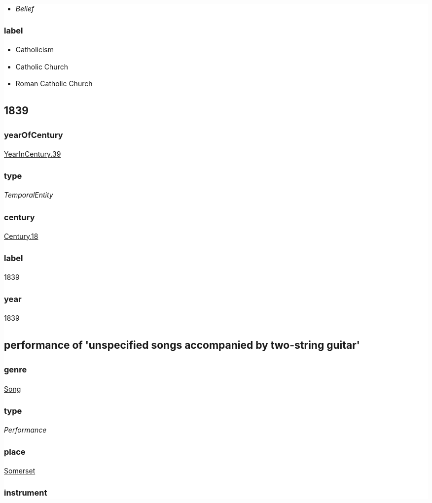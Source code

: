  - *Belief*

### label

 - Catholicism

 - Catholic Church

 - Roman Catholic Church

## 1839

### yearOfCentury


[YearInCentury.39](#YearInCentury.39)

### type


*TemporalEntity*

### century


[Century.18](#Century.18)

### label


1839

### year


1839

## performance of 'unspecified songs accompanied by two-string guitar'

### genre


[Song](#Song)

### type


*Performance*

### place


[Somerset](#Somerset)

### instrument
